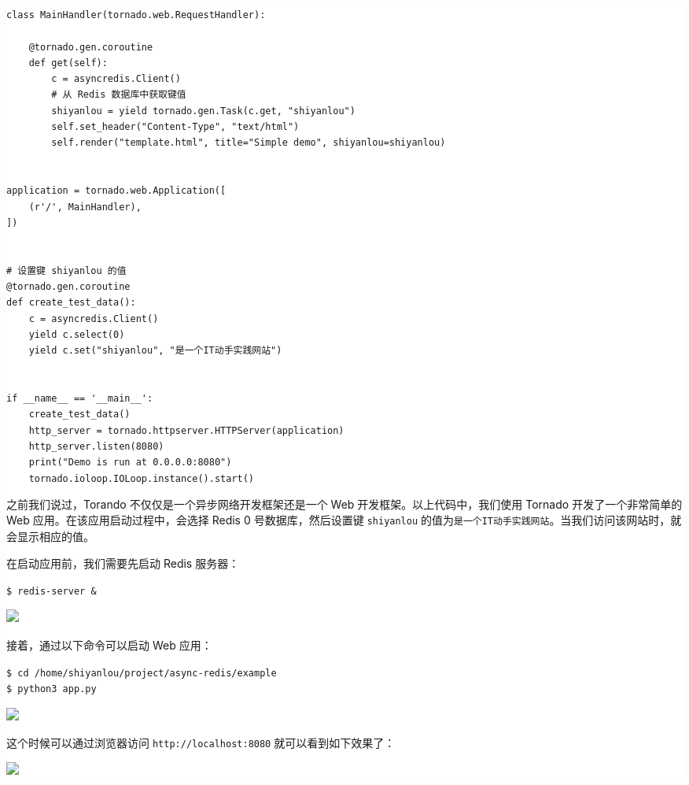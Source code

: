 ```
class MainHandler(tornado.web.RequestHandler):

    @tornado.gen.coroutine
    def get(self):
        c = asyncredis.Client()
        # 从 Redis 数据库中获取键值
        shiyanlou = yield tornado.gen.Task(c.get, "shiyanlou")
        self.set_header("Content-Type", "text/html")
        self.render("template.html", title="Simple demo", shiyanlou=shiyanlou)


application = tornado.web.Application([
    (r'/', MainHandler),
])


# 设置键 shiyanlou 的值
@tornado.gen.coroutine
def create_test_data():
    c = asyncredis.Client()
    yield c.select(0)
    yield c.set("shiyanlou", "是一个IT动手实践网站")


if __name__ == '__main__':
    create_test_data()
    http_server = tornado.httpserver.HTTPServer(application)
    http_server.listen(8080)
    print("Demo is run at 0.0.0.0:8080")
    tornado.ioloop.IOLoop.instance().start()
```

之前我们说过，Torando 不仅仅是一个异步网络开发框架还是一个 Web 开发框架。以上代码中，我们使用 Tornado 开发了一个非常简单的 Web 应用。在该应用启动过程中，会选择 Redis 0 号数据库，然后设置键 `shiyanlou` 的值为`是一个IT动手实践网站`。当我们访问该网站时，就会显示相应的值。

在启动应用前，我们需要先启动 Redis 服务器：

```
$ redis-server &
```

![](https://raw.githubusercontent.com/Feeling925/Homework/master/pictures/20190608/20190608_6.png)

接着，通过以下命令可以启动 Web 应用：

```
$ cd /home/shiyanlou/project/async-redis/example
$ python3 app.py
```

![](https://raw.githubusercontent.com/Feeling925/Homework/master/pictures/20190608/20190608_7.png)

这个时候可以通过浏览器访问 `http://localhost:8080` 就可以看到如下效果了：

![](https://raw.githubusercontent.com/Feeling925/Homework/master/pictures/20190608/20190608_8.png)



